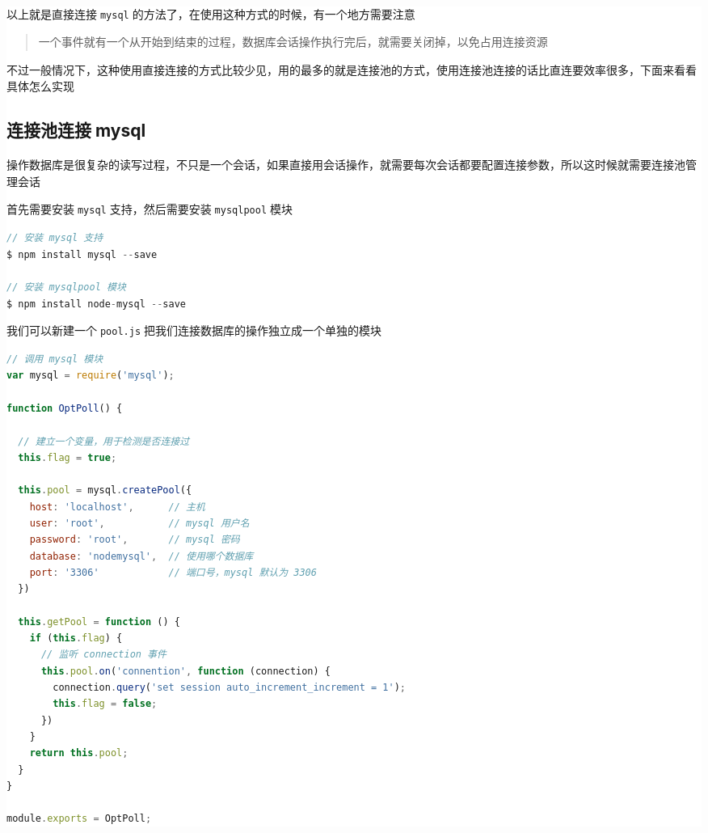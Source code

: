 以上就是直接连接 `mysql` 的方法了，在使用这种方式的时候，有一个地方需要注意

> 一个事件就有一个从开始到结束的过程，数据库会话操作执行完后，就需要关闭掉，以免占用连接资源

不过一般情况下，这种使用直接连接的方式比较少见，用的最多的就是连接池的方式，使用连接池连接的话比直连要效率很多，下面来看看具体怎么实现


## 连接池连接 mysql

操作数据库是很复杂的读写过程，不只是一个会话，如果直接用会话操作，就需要每次会话都要配置连接参数，所以这时候就需要连接池管理会话

首先需要安装 `mysql` 支持，然后需要安装 `mysqlpool` 模块

```js
// 安装 mysql 支持
$ npm install mysql --save

// 安装 mysqlpool 模块
$ npm install node-mysql --save
```

我们可以新建一个 `pool.js` 把我们连接数据库的操作独立成一个单独的模块

```js
// 调用 mysql 模块
var mysql = require('mysql');

function OptPoll() {

  // 建立一个变量，用于检测是否连接过
  this.flag = true;

  this.pool = mysql.createPool({
    host: 'localhost',      // 主机
    user: 'root',           // mysql 用户名
    password: 'root',       // mysql 密码
    database: 'nodemysql',  // 使用哪个数据库
    port: '3306'            // 端口号，mysql 默认为 3306
  })

  this.getPool = function () {
    if (this.flag) {
      // 监听 connection 事件
      this.pool.on('connention', function (connection) {
        connection.query('set session auto_increment_increment = 1');
        this.flag = false;
      })
    }
    return this.pool;
  }
}

module.exports = OptPoll;
```
